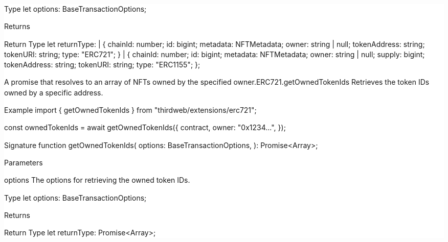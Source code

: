 Type
let options: BaseTransactionOptions<GetOwnedNFTsParams>;

Returns

Return Type
let returnType:
  | {
      chainId: number;
      id: bigint;
      metadata: NFTMetadata;
      owner: string | null;
      tokenAddress: string;
      tokenURI: string;
      type: "ERC721";
    }
  | {
      chainId: number;
      id: bigint;
      metadata: NFTMetadata;
      owner: string | null;
      supply: bigint;
      tokenAddress: string;
      tokenURI: string;
      type: "ERC1155";
    };

A promise that resolves to an array of NFTs owned by the specified owner.ERC721.getOwnedTokenIds
Retrieves the token IDs owned by a specific address.

Example
import { getOwnedTokenIds } from "thirdweb/extensions/erc721";
 
const ownedTokenIds = await getOwnedTokenIds({
  contract,
  owner: "0x1234...",
});


Signature
function getOwnedTokenIds(
  options: BaseTransactionOptions<BalanceOfParams>,
): Promise<Array<bigint>>;

Parameters

options
The options for retrieving the owned token IDs.

Type
let options: BaseTransactionOptions<BalanceOfParams>;

Returns

Return Type
let returnType: Promise<Array<bigint>>;
